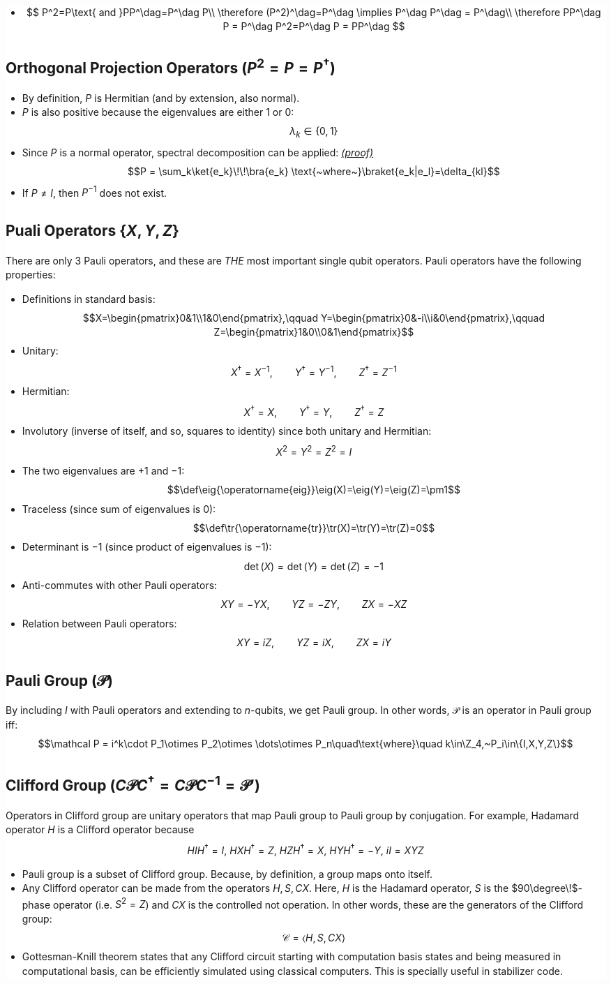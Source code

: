 - $$
P^2=P\text{  and  }PP^\dag=P^\dag P\\
\therefore (P^2)^\dag=P^\dag \implies P^\dag P^\dag = P^\dag\\
\therefore PP^\dag P = P^\dag P^2=P^\dag P = PP^\dag
$$

## Orthogonal Projection Operators $\left(P^2 =P=P^\dag\right)$
- By definition, $P$ is Hermitian (and by extension, also normal).
- $P$ is also positive because the eigenvalues are either $1$ or $0$:
$$\lambda_k\in\{0,1\}$$
- Since $P$ is a normal operator, spectral decomposition can be applied: *[(proof)](#theorem-6-spectral-theorem)*
$$P = \sum_k\ket{e_k}\!\!\bra{e_k} 
\text{~where~}\braket{e_k|e_l}=\delta_{kl}$$
- If $P\neq I$, then $P^{-1}$ does not exist.

## Puali Operators $\{X,Y,Z\}$
There are only 3 Pauli operators, and these are *THE* most important single qubit operators. Pauli operators have the following properties:
- Definitions in standard basis:
$$X=\begin{pmatrix}0&1\\1&0\end{pmatrix},\qquad
Y=\begin{pmatrix}0&-i\\i&0\end{pmatrix},\qquad
Z=\begin{pmatrix}1&0\\0&1\end{pmatrix}$$
- Unitary: 
$$X^\dag=X^{-1},\qquad Y^\dag=Y^{-1},\qquad Z^\dag=Z^{-1}$$
- Hermitian: 
$$X^\dag=X,\qquad Y^\dag=Y,\qquad Z^\dag=Z$$
- Involutory (inverse of itself, and so, squares to identity) since both unitary and Hermitian:
$$X^2=Y^2=Z^2=I$$
- The two eigenvalues are $+1$ and $-1$:
$$\def\eig{\operatorname{eig}}\eig(X)=\eig(Y)=\eig(Z)=\pm1$$
- Traceless (since sum of eigenvalues is $0$): 
$$\def\tr{\operatorname{tr}}\tr(X)=\tr(Y)=\tr(Z)=0$$
- Determinant is $-1$ (since product of eigenvalues is $-1$):
$$\det(X)=\det(Y)=\det(Z)=-1$$
- Anti-commutes with other Pauli operators:
$$XY=-YX,\qquad YZ=-ZY,\qquad ZX=-XZ$$
- Relation between Pauli operators:
$$XY=iZ,\qquad YZ=iX,\qquad ZX=iY$$

## Pauli Group $\left(\mathcal P\right)$
By including $I$ with Pauli operators and extending to $n$-qubits, we get Pauli group. In other words, $\mathcal P$ is an operator in Pauli group iff:
$$\mathcal P = i^k\cdot P_1\otimes P_2\otimes \dots\otimes P_n\quad\text{where}\quad k\in\Z_4,~P_i\in\{I,X,Y,Z\}$$

## Clifford Group $\left(C\mathcal PC^\dag=C\mathcal PC^{-1}=\mathcal P'\right)$
Operators in Clifford group are unitary operators that map Pauli group to Pauli group by conjugation. For example, Hadamard operator $H$ is a Clifford operator because $$HIH^\dag=I,~HXH^\dag=Z,~HZH^\dag=X,~HYH^\dag=-Y,~iI=XYZ$$
- Pauli group is a subset of Clifford group. Because, by definition, a group maps onto itself.
- Any Clifford operator can be made from the operators $H,S,CX$. Here, $H$ is the Hadamard operator, $S$ is the $90\degree\!$-phase operator (i.e. $S^2=Z$) and $CX$ is the controlled not operation. In other words, these are the generators of the Clifford group:
$$\mathcal C = \big\langle H,S,CX \big\rangle$$
- Gottesman-Knill theorem states that any Clifford circuit starting with computation basis states and being measured in computational basis, can be efficiently simulated using classical computers. This is specially useful in stabilizer code.